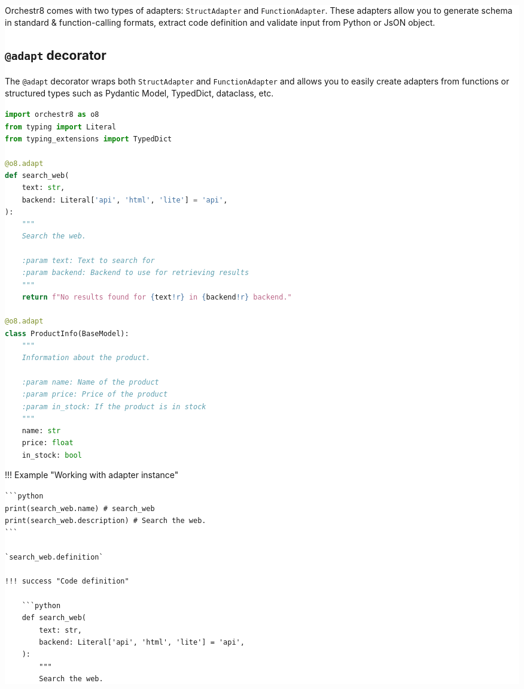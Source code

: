 Orchestr8 comes with two types of adapters: `StructAdapter` and `FunctionAdapter`. These adapters allow you to generate schema in standard & function-calling formats, extract code definition and validate input from Python or JsON object.

## `@adapt` decorator

The `@adapt` decorator wraps both `StructAdapter` and `FunctionAdapter` and allows you to easily create adapters from functions or structured types such as Pydantic Model, TypedDict, dataclass, etc.

```python
import orchestr8 as o8
from typing import Literal
from typing_extensions import TypedDict

@o8.adapt
def search_web(
    text: str,
    backend: Literal['api', 'html', 'lite'] = 'api',
):
    """
    Search the web.

    :param text: Text to search for
    :param backend: Backend to use for retrieving results
    """
    return f"No results found for {text!r} in {backend!r} backend."

@o8.adapt
class ProductInfo(BaseModel):
    """
    Information about the product.

    :param name: Name of the product
    :param price: Price of the product
    :param in_stock: If the product is in stock
    """
    name: str
    price: float
    in_stock: bool
```

!!! Example "Working with adapter instance"

    ```python
    print(search_web.name) # search_web
    print(search_web.description) # Search the web.
    ```

    `search_web.definition`

    !!! success "Code definition"

        ```python
        def search_web(
            text: str,
            backend: Literal['api', 'html', 'lite'] = 'api',
        ):
            """
            Search the web.
